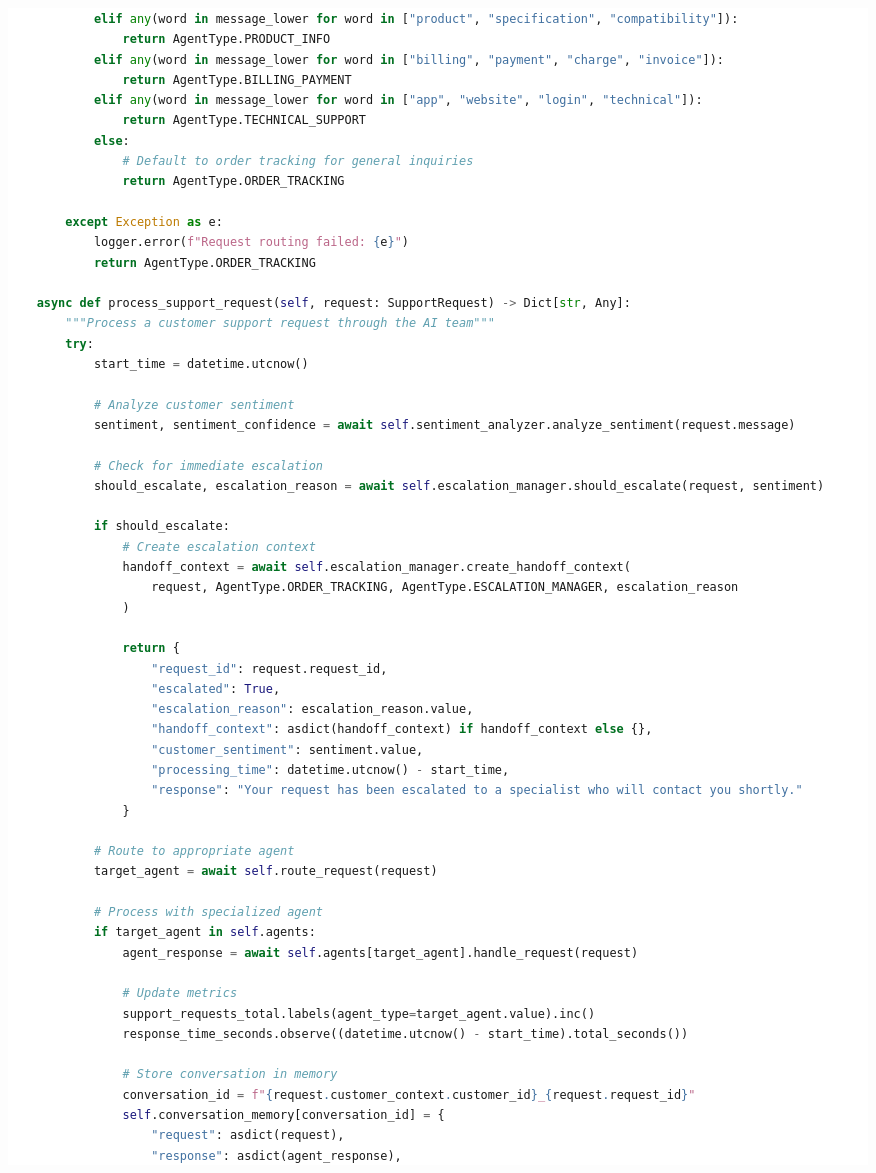 ````python
            elif any(word in message_lower for word in ["product", "specification", "compatibility"]):
                return AgentType.PRODUCT_INFO
            elif any(word in message_lower for word in ["billing", "payment", "charge", "invoice"]):
                return AgentType.BILLING_PAYMENT
            elif any(word in message_lower for word in ["app", "website", "login", "technical"]):
                return AgentType.TECHNICAL_SUPPORT
            else:
                # Default to order tracking for general inquiries
                return AgentType.ORDER_TRACKING
            
        except Exception as e:
            logger.error(f"Request routing failed: {e}")
            return AgentType.ORDER_TRACKING
    
    async def process_support_request(self, request: SupportRequest) -> Dict[str, Any]:
        """Process a customer support request through the AI team"""
        try:
            start_time = datetime.utcnow()
            
            # Analyze customer sentiment
            sentiment, sentiment_confidence = await self.sentiment_analyzer.analyze_sentiment(request.message)
            
            # Check for immediate escalation
            should_escalate, escalation_reason = await self.escalation_manager.should_escalate(request, sentiment)
            
            if should_escalate:
                # Create escalation context
                handoff_context = await self.escalation_manager.create_handoff_context(
                    request, AgentType.ORDER_TRACKING, AgentType.ESCALATION_MANAGER, escalation_reason
                )
                
                return {
                    "request_id": request.request_id,
                    "escalated": True,
                    "escalation_reason": escalation_reason.value,
                    "handoff_context": asdict(handoff_context) if handoff_context else {},
                    "customer_sentiment": sentiment.value,
                    "processing_time": datetime.utcnow() - start_time,
                    "response": "Your request has been escalated to a specialist who will contact you shortly."
                }
            
            # Route to appropriate agent
            target_agent = await self.route_request(request)
            
            # Process with specialized agent
            if target_agent in self.agents:
                agent_response = await self.agents[target_agent].handle_request(request)
                
                # Update metrics
                support_requests_total.labels(agent_type=target_agent.value).inc()
                response_time_seconds.observe((datetime.utcnow() - start_time).total_seconds())
                
                # Store conversation in memory
                conversation_id = f"{request.customer_context.customer_id}_{request.request_id}"
                self.conversation_memory[conversation_id] = {
                    "request": asdict(request),
                    "response": asdict(agent_response),
````